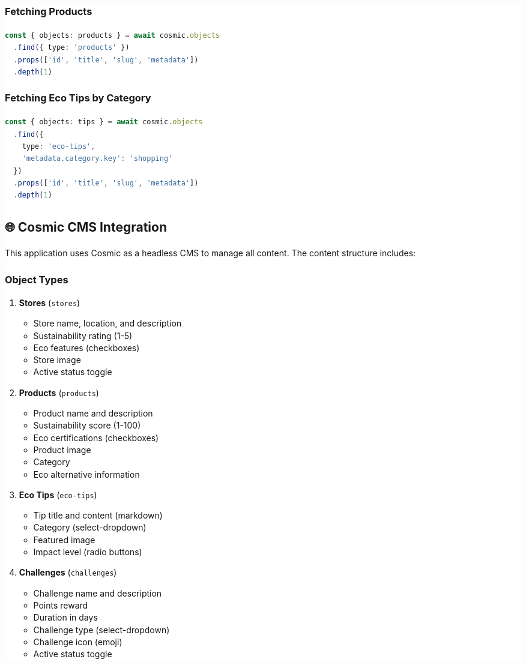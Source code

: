 ### Fetching Products
```typescript
const { objects: products } = await cosmic.objects
  .find({ type: 'products' })
  .props(['id', 'title', 'slug', 'metadata'])
  .depth(1)
```

### Fetching Eco Tips by Category
```typescript
const { objects: tips } = await cosmic.objects
  .find({ 
    type: 'eco-tips',
    'metadata.category.key': 'shopping'
  })
  .props(['id', 'title', 'slug', 'metadata'])
  .depth(1)
```

## 🌐 Cosmic CMS Integration

This application uses Cosmic as a headless CMS to manage all content. The content structure includes:

### Object Types

1. **Stores** (`stores`)
   - Store name, location, and description
   - Sustainability rating (1-5)
   - Eco features (checkboxes)
   - Store image
   - Active status toggle

2. **Products** (`products`)
   - Product name and description
   - Sustainability score (1-100)
   - Eco certifications (checkboxes)
   - Product image
   - Category
   - Eco alternative information

3. **Eco Tips** (`eco-tips`)
   - Tip title and content (markdown)
   - Category (select-dropdown)
   - Featured image
   - Impact level (radio buttons)

4. **Challenges** (`challenges`)
   - Challenge name and description
   - Points reward
   - Duration in days
   - Challenge type (select-dropdown)
   - Challenge icon (emoji)
   - Active status toggle
